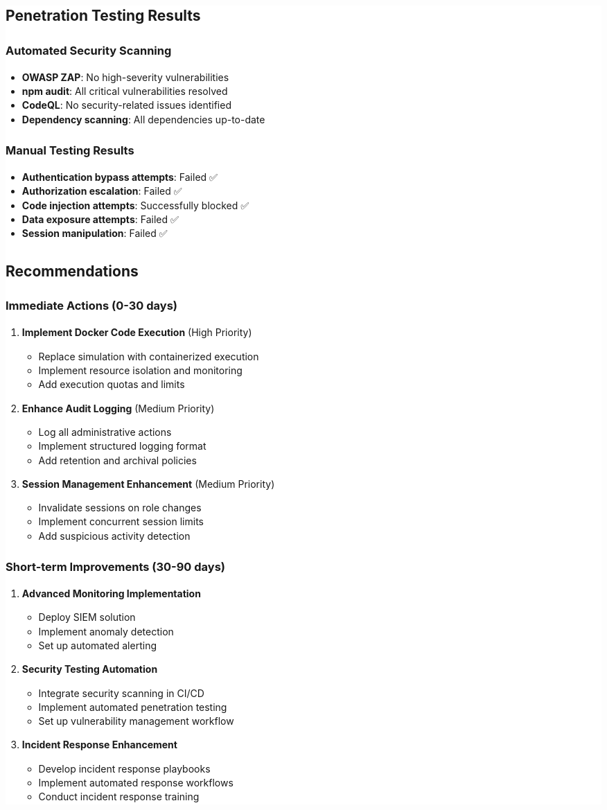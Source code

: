 ## Penetration Testing Results

### Automated Security Scanning
- **OWASP ZAP**: No high-severity vulnerabilities
- **npm audit**: All critical vulnerabilities resolved
- **CodeQL**: No security-related issues identified
- **Dependency scanning**: All dependencies up-to-date

### Manual Testing Results
- **Authentication bypass attempts**: Failed ✅
- **Authorization escalation**: Failed ✅
- **Code injection attempts**: Successfully blocked ✅
- **Data exposure attempts**: Failed ✅
- **Session manipulation**: Failed ✅

## Recommendations

### Immediate Actions (0-30 days)

1. **Implement Docker Code Execution** (High Priority)
   - Replace simulation with containerized execution
   - Implement resource isolation and monitoring
   - Add execution quotas and limits

2. **Enhance Audit Logging** (Medium Priority)
   - Log all administrative actions
   - Implement structured logging format
   - Add retention and archival policies

3. **Session Management Enhancement** (Medium Priority)
   - Invalidate sessions on role changes
   - Implement concurrent session limits
   - Add suspicious activity detection

### Short-term Improvements (30-90 days)

1. **Advanced Monitoring Implementation**
   - Deploy SIEM solution
   - Implement anomaly detection
   - Set up automated alerting

2. **Security Testing Automation**
   - Integrate security scanning in CI/CD
   - Implement automated penetration testing
   - Set up vulnerability management workflow

3. **Incident Response Enhancement**
   - Develop incident response playbooks
   - Implement automated response workflows
   - Conduct incident response training
